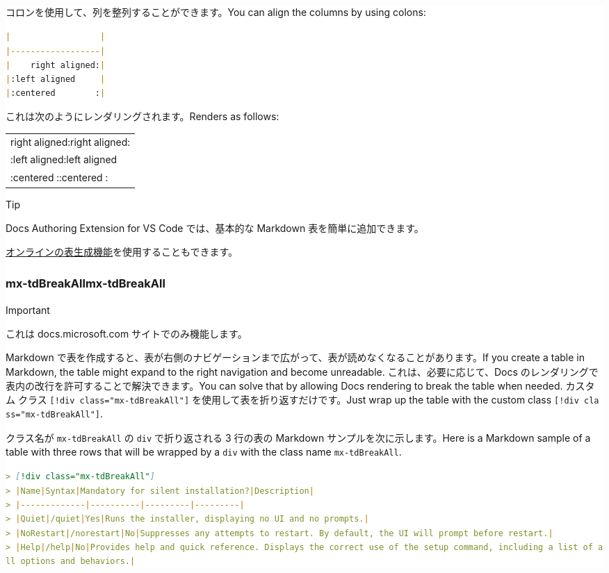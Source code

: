 <span data-ttu-id="496b1-304">コロンを使用して、列を整列することができます。</span><span class="sxs-lookup"><span data-stu-id="496b1-304">You can align the columns by using colons:</span></span>

```markdown
|                  |
|------------------|
|    right aligned:|
|:left aligned     |
|:centered        :|
```

<span data-ttu-id="496b1-305">これは次のようにレンダリングされます。</span><span class="sxs-lookup"><span data-stu-id="496b1-305">Renders as follows:</span></span>

|                  |
|------------------|
|    <span data-ttu-id="496b1-306">right aligned:</span><span class="sxs-lookup"><span data-stu-id="496b1-306">right aligned:</span></span>|
|<span data-ttu-id="496b1-307">:left aligned</span><span class="sxs-lookup"><span data-stu-id="496b1-307">:left aligned</span></span>     |
|<span data-ttu-id="496b1-308">:centered        :</span><span class="sxs-lookup"><span data-stu-id="496b1-308">:centered        :</span></span>|

> [!TIP]
> Docs Authoring Extension for VS Code では、基本的な Markdown 表を簡単に追加できます。
>
> [オンラインの表生成機能](http://www.tablesgenerator.com/markdown_tables)を使用することもできます。

### <a name="mx-tdbreakall"></a><span data-ttu-id="496b1-311">mx-tdBreakAll</span><span class="sxs-lookup"><span data-stu-id="496b1-311">mx-tdBreakAll</span></span>

> [!IMPORTANT]
> これは docs.microsoft.com サイトでのみ機能します。

<span data-ttu-id="496b1-313">Markdown で表を作成すると、表が右側のナビゲーションまで広がって、表が読めなくなることがあります。</span><span class="sxs-lookup"><span data-stu-id="496b1-313">If you create a table in Markdown, the table might expand to the right navigation and become unreadable.</span></span> <span data-ttu-id="496b1-314">これは、必要に応じて、Docs のレンダリングで表内の改行を許可することで解決できます。</span><span class="sxs-lookup"><span data-stu-id="496b1-314">You can solve that by allowing Docs rendering to break the table when needed.</span></span> <span data-ttu-id="496b1-315">カスタム クラス `[!div class="mx-tdBreakAll"]` を使用して表を折り返すだけです。</span><span class="sxs-lookup"><span data-stu-id="496b1-315">Just wrap up the table with the custom class `[!div class="mx-tdBreakAll"]`.</span></span>

<span data-ttu-id="496b1-316">クラス名が `mx-tdBreakAll` の `div` で折り返される 3 行の表の Markdown サンプルを次に示します。</span><span class="sxs-lookup"><span data-stu-id="496b1-316">Here is a Markdown sample of a table with three rows that will be wrapped by a `div` with the class name `mx-tdBreakAll`.</span></span>

```markdown
> [!div class="mx-tdBreakAll"]
> |Name|Syntax|Mandatory for silent installation?|Description|
> |-------------|----------|---------|---------|
> |Quiet|/quiet|Yes|Runs the installer, displaying no UI and no prompts.|
> |NoRestart|/norestart|No|Suppresses any attempts to restart. By default, the UI will prompt before restart.|
> |Help|/help|No|Provides help and quick reference. Displays the correct use of the setup command, including a list of all options and behaviors.|
```
